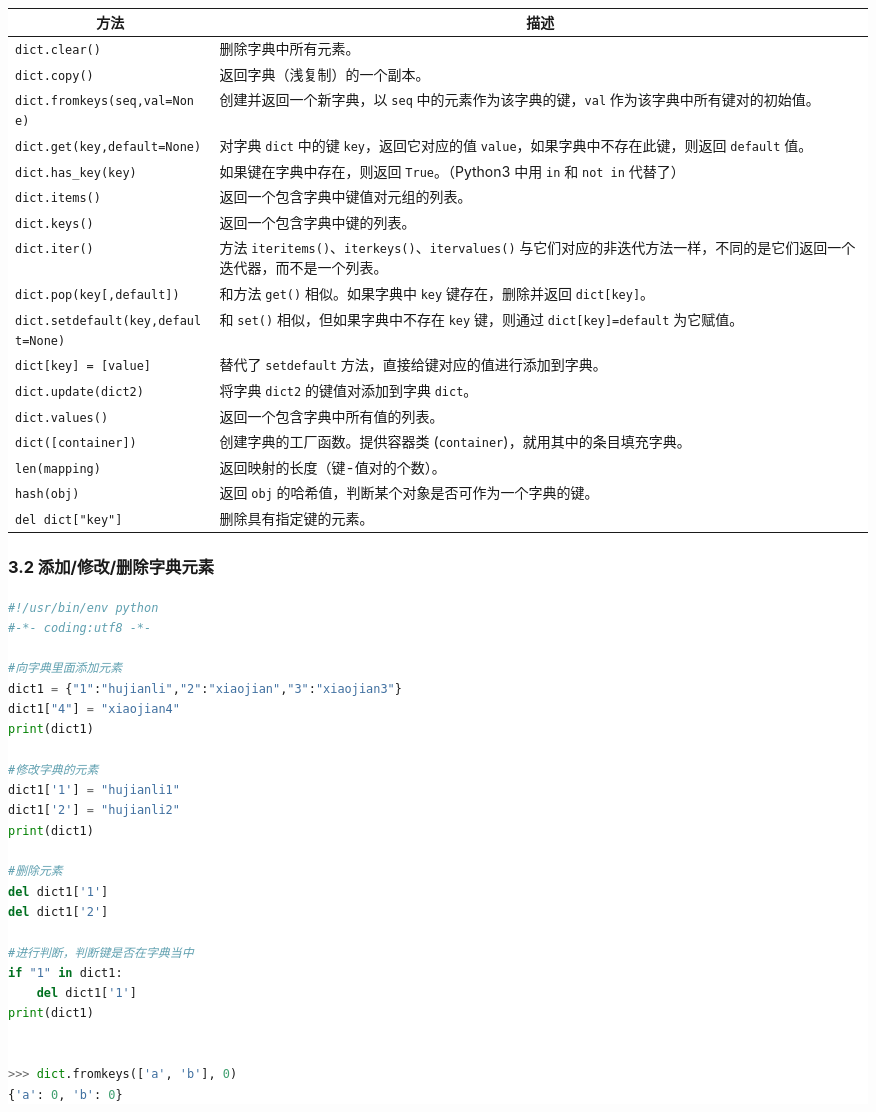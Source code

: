 | 方法                                | 描述                                                                                                                      |
| ----------------------------------- | ------------------------------------------------------------------------------------------------------------------------- |
| `dict.clear()`                      | 删除字典中所有元素。                                                                                                      |
| `dict.copy()`                       | 返回字典（浅复制）的一个副本。                                                                                            |
| `dict.fromkeys(seq,val=None)`       | 创建并返回一个新字典，以 `seq` 中的元素作为该字典的键，`val` 作为该字典中所有键对的初始值。                               |
| `dict.get(key,default=None)`        | 对字典 `dict` 中的键 `key`，返回它对应的值 `value`，如果字典中不存在此键，则返回 `default` 值。                           |
| `dict.has_key(key)`                 | 如果键在字典中存在，则返回 `True`。（Python3 中用 `in` 和 `not in` 代替了）                                               |
| `dict.items()`                      | 返回一个包含字典中键值对元组的列表。                                                                                      |
| `dict.keys()`                       | 返回一个包含字典中键的列表。                                                                                              |
| `dict.iter()`                       | 方法 `iteritems()`、`iterkeys()`、`itervalues()` 与它们对应的非迭代方法一样，不同的是它们返回一个迭代器，而不是一个列表。 |
| `dict.pop(key[,default])`           | 和方法 `get()` 相似。如果字典中 `key` 键存在，删除并返回 `dict[key]`。                                                    |
| `dict.setdefault(key,default=None)` | 和 `set()` 相似，但如果字典中不存在 `key` 键，则通过 `dict[key]=default` 为它赋值。                                       |
| `dict[key] = [value]`               | 替代了 `setdefault` 方法，直接给键对应的值进行添加到字典。                                                                |
| `dict.update(dict2)`                | 将字典 `dict2` 的键值对添加到字典 `dict`。                                                                                |
| `dict.values()`                     | 返回一个包含字典中所有值的列表。                                                                                          |
| `dict([container])`                 | 创建字典的工厂函数。提供容器类 (`container`)，就用其中的条目填充字典。                                                    |
| `len(mapping)`                      | 返回映射的长度（键-值对的个数）。                                                                                         |
| `hash(obj)`                         | 返回 `obj` 的哈希值，判断某个对象是否可作为一个字典的键。                                                                 |
| `del dict["key"]`                   | 删除具有指定键的元素。                                                                                                    |

### 3.2 添加/修改/删除字典元素

```python
#!/usr/bin/env python
#-*- coding:utf8 -*-

#向字典里面添加元素
dict1 = {"1":"hujianli","2":"xiaojian","3":"xiaojian3"}
dict1["4"] = "xiaojian4"
print(dict1)

#修改字典的元素
dict1['1'] = "hujianli1"
dict1['2'] = "hujianli2"
print(dict1)

#删除元素
del dict1['1']
del dict1['2']

#进行判断，判断键是否在字典当中
if "1" in dict1:
    del dict1['1']
print(dict1)


>>> dict.fromkeys(['a', 'b'], 0)
{'a': 0, 'b': 0}
```
